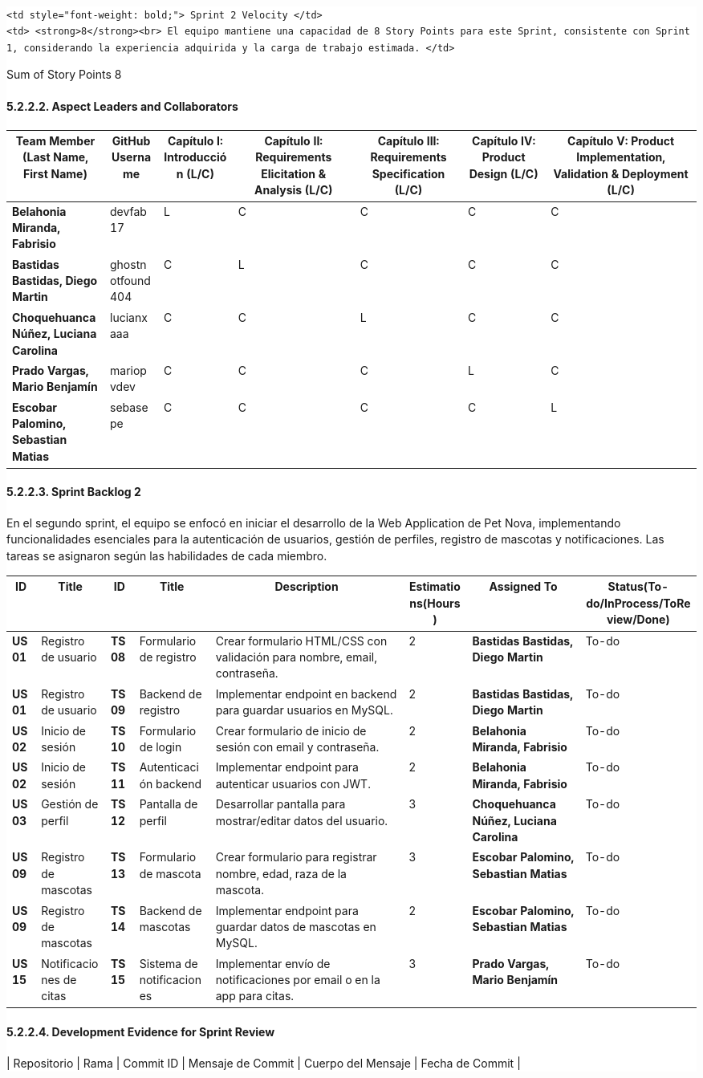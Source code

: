     <td style="font-weight: bold;"> Sprint 2 Velocity </td>
    <td> <strong>8</strong><br> El equipo mantiene una capacidad de 8 Story Points para este Sprint, consistente con Sprint 1, considerando la experiencia adquirida y la carga de trabajo estimada. </td>
  </tr>
  <tr>
    <td style="font-weight: bold;"> Sum of Story Points </td>
    <td> 8 </td>
  </tr>
</table>

#### 5.2.2.2. Aspect Leaders and Collaborators

| **Team Member (Last Name, First Name)**  | **GitHub Username** | **Capítulo I: Introducción (L/C)** | **Capítulo II: Requirements Elicitation & Analysis (L/C)** | **Capítulo III: Requirements Specification (L/C)** | **Capítulo IV: Product Design (L/C)** | **Capítulo V: Product Implementation, Validation & Deployment (L/C)** |
| ---------------------------------------- | ------------------- | ---------------------------------- | ---------------------------------------------------------- | -------------------------------------------------- | ------------------------------------- | --------------------------------------------------------------------- |
| **Belahonia Miranda, Fabrisio**          | devfab17            | L                                  | C                                                          | C                                                  | C                                     | C                                                                     |
| **Bastidas Bastidas, Diego Martin**      | ghostnotfound404    | C                                  | L                                                          | C                                                  | C                                     | C                                                                     |
| **Choquehuanca Núñez, Luciana Carolina** | lucianxaaa          | C                                  | C                                                          | L                                                  | C                                     | C                                                                     |
| **Prado Vargas, Mario Benjamín**         | mariopvdev          | C                                  | C                                                          | C                                                  | L                                     | C                                                                     |
| **Escobar Palomino, Sebastian Matias**   | sebasepe            | C                                  | C                                                          | C                                                  | C                                     | L                                                                     |

#### 5.2.2.3. Sprint Backlog 2

En el segundo sprint, el equipo se enfocó en iniciar el desarrollo de la Web Application de Pet Nova, implementando funcionalidades esenciales para la autenticación de usuarios, gestión de perfiles, registro de mascotas y notificaciones. Las tareas se asignaron según las habilidades de cada miembro.

| **ID**   | **Title**               | **ID**   | **Title**                 | **Description**                                                          | **Estimations(Hours)** | **Assigned To**                          | **Status(To-do/InProcess/ToReview/Done)** |
| -------- | ----------------------- | -------- | ------------------------- | ------------------------------------------------------------------------ | ---------------------- | ---------------------------------------- | ----------------------------------------- |
| **US01** | Registro de usuario     | **TS08** | Formulario de registro    | Crear formulario HTML/CSS con validación para nombre, email, contraseña. | 2                      | **Bastidas Bastidas, Diego Martin**      | To-do                                     |
| **US01** | Registro de usuario     | **TS09** | Backend de registro       | Implementar endpoint en backend para guardar usuarios en MySQL.          | 2                      | **Bastidas Bastidas, Diego Martin**      | To-do                                     |
| **US02** | Inicio de sesión        | **TS10** | Formulario de login       | Crear formulario de inicio de sesión con email y contraseña.             | 2                      | **Belahonia Miranda, Fabrisio**          | To-do                                     |
| **US02** | Inicio de sesión        | **TS11** | Autenticación backend     | Implementar endpoint para autenticar usuarios con JWT.                   | 2                      | **Belahonia Miranda, Fabrisio**          | To-do                                     |
| **US03** | Gestión de perfil       | **TS12** | Pantalla de perfil        | Desarrollar pantalla para mostrar/editar datos del usuario.              | 3                      | **Choquehuanca Núñez, Luciana Carolina** | To-do                                     |
| **US09** | Registro de mascotas    | **TS13** | Formulario de mascota     | Crear formulario para registrar nombre, edad, raza de la mascota.        | 3                      | **Escobar Palomino, Sebastian Matias**   | To-do                                     |
| **US09** | Registro de mascotas    | **TS14** | Backend de mascotas       | Implementar endpoint para guardar datos de mascotas en MySQL.            | 2                      | **Escobar Palomino, Sebastian Matias**   | To-do                                     |
| **US15** | Notificaciones de citas | **TS15** | Sistema de notificaciones | Implementar envío de notificaciones por email o en la app para citas.    | 3                      | **Prado Vargas, Mario Benjamín**         | To-do                                     |

#### 5.2.2.4. Development Evidence for Sprint Review

| Repositorio                                                      | Rama                     | Commit ID | Mensaje de Commit                      | Cuerpo del Mensaje | Fecha de Commit |
